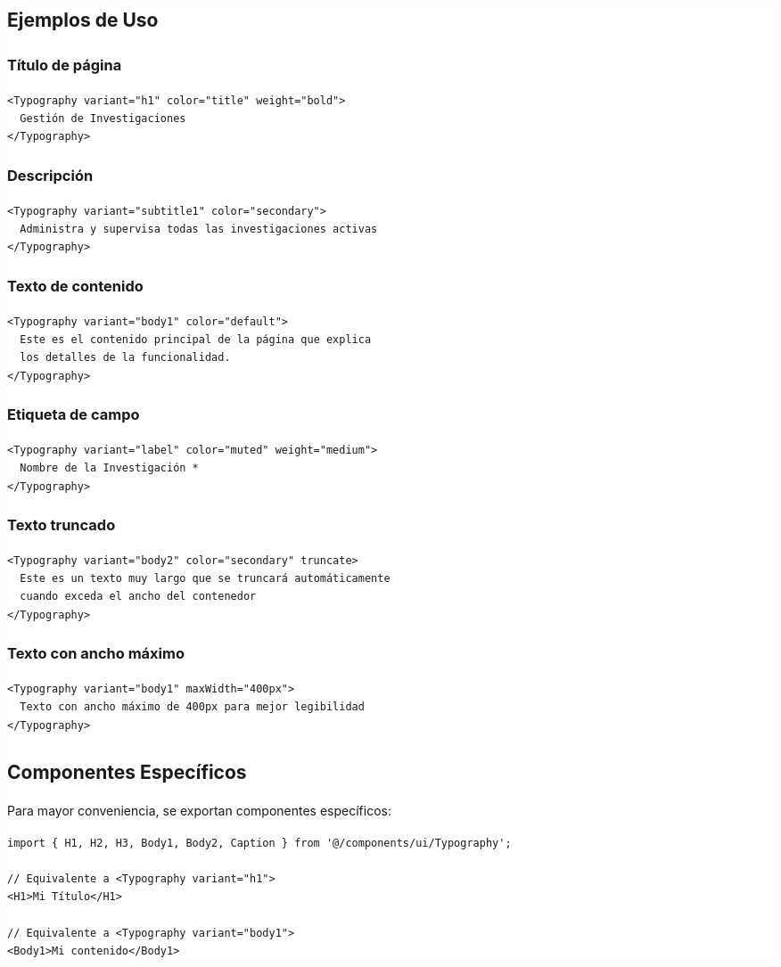 ## Ejemplos de Uso

### Título de página
```tsx
<Typography variant="h1" color="title" weight="bold">
  Gestión de Investigaciones
</Typography>
```

### Descripción
```tsx
<Typography variant="subtitle1" color="secondary">
  Administra y supervisa todas las investigaciones activas
</Typography>
```

### Texto de contenido
```tsx
<Typography variant="body1" color="default">
  Este es el contenido principal de la página que explica
  los detalles de la funcionalidad.
</Typography>
```

### Etiqueta de campo
```tsx
<Typography variant="label" color="muted" weight="medium">
  Nombre de la Investigación *
</Typography>
```

### Texto truncado
```tsx
<Typography variant="body2" color="secondary" truncate>
  Este es un texto muy largo que se truncará automáticamente
  cuando exceda el ancho del contenedor
</Typography>
```

### Texto con ancho máximo
```tsx
<Typography variant="body1" maxWidth="400px">
  Texto con ancho máximo de 400px para mejor legibilidad
</Typography>
```

## Componentes Específicos

Para mayor conveniencia, se exportan componentes específicos:

```tsx
import { H1, H2, H3, Body1, Body2, Caption } from '@/components/ui/Typography';

// Equivalente a <Typography variant="h1">
<H1>Mi Título</H1>

// Equivalente a <Typography variant="body1">
<Body1>Mi contenido</Body1>
```
